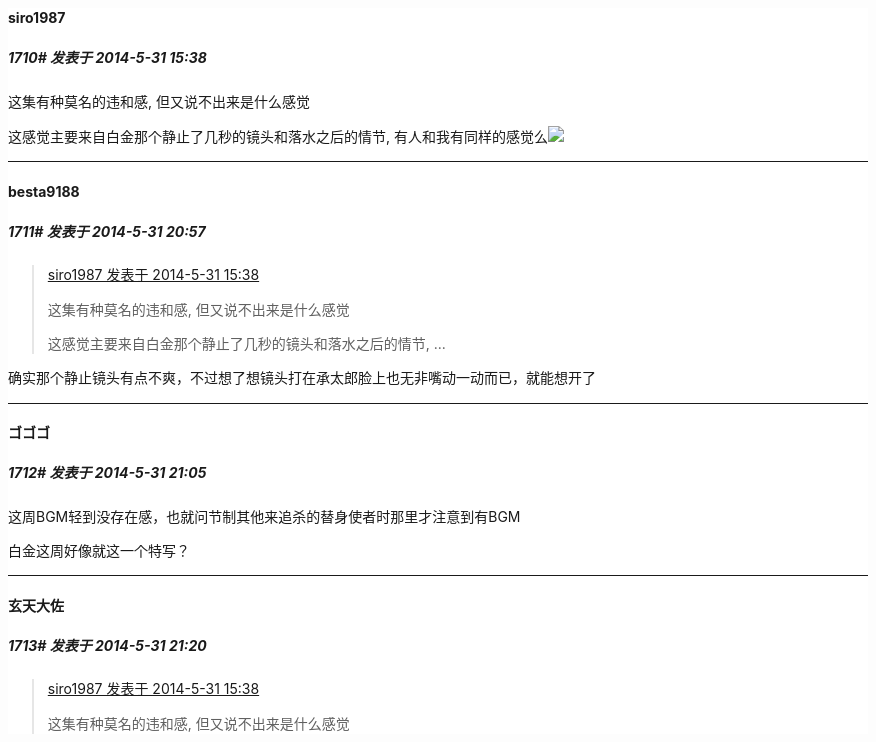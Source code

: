 ####  siro1987  
##### 1710#       发表于 2014-5-31 15:38




这集有种莫名的违和感, 但又说不出来是什么感觉

这感觉主要来自白金那个静止了几秒的镜头和落水之后的情节, 有人和我有同样的感觉么<img src="https://static.saraba1st.com/image/smiley/face/149.gif" referrerpolicy="no-referrer">







*****

####  besta9188  
##### 1711#       发表于 2014-5-31 20:57



<blockquote><a href="httphttps://bbs.saraba1st.com/2b/forum.php?mod=redirect&amp;goto=findpost&amp;pid=25560703&amp;ptid=1005146" target="_blank">siro1987 发表于 2014-5-31 15:38</a>

这集有种莫名的违和感, 但又说不出来是什么感觉

这感觉主要来自白金那个静止了几秒的镜头和落水之后的情节, ...</blockquote>
确实那个静止镜头有点不爽，不过想了想镜头打在承太郎脸上也无非嘴动一动而已，就能想开了







*****

####  ゴゴゴ  
##### 1712#       发表于 2014-5-31 21:05




这周BGM轻到没存在感，也就问节制其他来追杀的替身使者时那里才注意到有BGM

白金这周好像就这一个特写？







*****

####  玄天大佐  
##### 1713#       发表于 2014-5-31 21:20



<blockquote><a href="httphttps://bbs.saraba1st.com/2b/forum.php?mod=redirect&amp;goto=findpost&amp;pid=25560703&amp;ptid=1005146" target="_blank">siro1987 发表于 2014-5-31 15:38</a>

这集有种莫名的违和感, 但又说不出来是什么感觉
